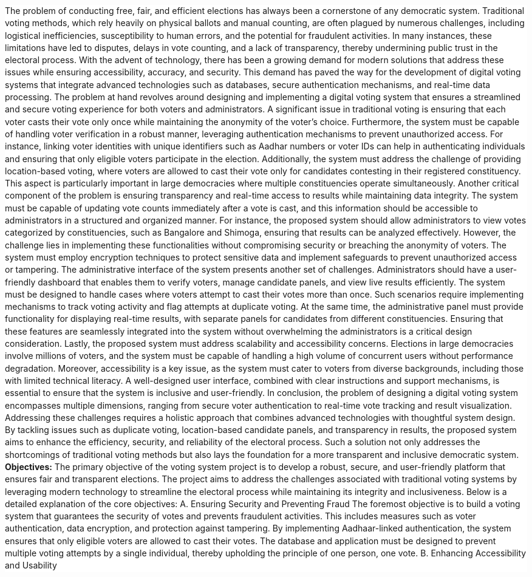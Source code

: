 The problem of conducting free, fair, and efficient elections has always been a cornerstone of any democratic system. Traditional voting methods, which rely heavily on physical ballots and manual counting, are often plagued by numerous challenges, including logistical inefficiencies, susceptibility to human errors, and the potential for fraudulent activities. In many instances, these limitations have led to disputes, delays in vote counting, and a lack of transparency, thereby undermining public trust in the electoral process. With the advent of technology, there has been a growing demand for modern solutions that address these issues while ensuring accessibility, accuracy, and security. This demand has paved the way for the development of digital voting systems that integrate advanced technologies such as databases, secure authentication mechanisms, and real-time data processing.
The problem at hand revolves around designing and implementing a digital voting system that ensures a streamlined and secure voting experience for both voters and administrators. A significant issue in traditional voting is ensuring that each voter casts their vote only once while maintaining the anonymity of the voter’s choice. Furthermore, the system must be capable of handling voter verification in a robust manner, leveraging authentication mechanisms to prevent unauthorized access. For instance, linking voter identities with unique identifiers such as Aadhar numbers or voter IDs can help in authenticating individuals and ensuring that only eligible voters participate in the election. Additionally, the system must address the challenge of providing location-based voting, where voters are allowed to cast their vote only for candidates contesting in their registered constituency. This aspect is particularly important in large democracies where multiple constituencies operate simultaneously.
Another critical component of the problem is ensuring transparency and real-time access to results while maintaining data integrity. The system must be capable of updating vote counts immediately after a vote is cast, and this information should be accessible to administrators in a structured and organized manner. For instance, the proposed system should allow administrators to view votes categorized by constituencies, such as Bangalore and Shimoga, ensuring that results can be analyzed effectively. However, the challenge lies in implementing these functionalities without compromising security or breaching the anonymity of voters. The system must employ encryption techniques to protect sensitive data and implement safeguards to prevent unauthorized access or tampering.
The administrative interface of the system presents another set of challenges. Administrators should have a user-friendly dashboard that enables them to verify voters, manage candidate panels, and view live results efficiently. The system must be designed to handle cases where voters attempt to cast their votes more than once. Such scenarios require implementing mechanisms to track voting activity and flag attempts at duplicate voting. At the same time, the administrative panel must provide functionality for displaying real-time results, with separate panels for candidates from different constituencies. Ensuring that these features are seamlessly integrated into the system without overwhelming the administrators is a critical design consideration.
Lastly, the proposed system must address scalability and accessibility concerns. Elections in large democracies involve millions of voters, and the system must be capable of handling a high volume of concurrent users without performance degradation. Moreover, accessibility is a key issue, as the system must cater to voters from diverse backgrounds, including those with limited technical literacy. A well-designed user interface, combined with clear instructions and support mechanisms, is essential to ensure that the system is inclusive and user-friendly.
In conclusion, the problem of designing a digital voting system encompasses multiple dimensions, ranging from secure voter authentication to real-time vote tracking and result visualization. Addressing these challenges requires a holistic approach that combines advanced technologies with thoughtful system design. By tackling issues such as duplicate voting, location-based candidate panels, and transparency in results, the proposed system aims to enhance the efficiency, security, and reliability of the electoral process. Such a solution not only addresses the shortcomings of traditional voting methods but also lays the foundation for a more transparent and inclusive democratic system.
**Objectives:**
The primary objective of the voting system project is to develop a robust, secure, and user-friendly platform that ensures fair and transparent elections. The project aims to address the challenges associated with traditional voting systems by leveraging modern technology to streamline the electoral process while maintaining its integrity and inclusiveness. Below is a detailed explanation of the core objectives:
A.	Ensuring Security and Preventing Fraud
The foremost objective is to build a voting system that guarantees the security of votes and prevents fraudulent activities. This includes measures such as voter authentication, data encryption, and protection against tampering. By implementing Aadhaar-linked authentication, the system ensures that only eligible voters are allowed to cast their votes. The database and application must be designed to prevent multiple voting attempts by a single individual, thereby upholding the principle of one person, one vote.
B.	Enhancing Accessibility and Usability